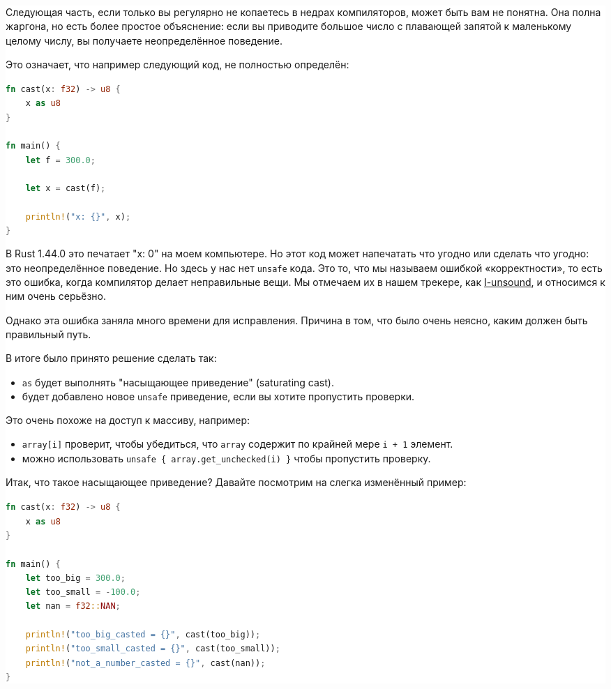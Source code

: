 Следующая часть, если только вы регулярно не копаетесь в недрах компиляторов, может быть вам не понятна. Она полна жаргона, но есть более простое объяснение: если вы приводите большое число с плавающей запятой к маленькому целому числу, вы получаете неопределённое поведение.

Это означает, что например следующий код, не полностью определён:

```rust
fn cast(x: f32) -> u8 {
    x as u8
}

fn main() {
    let f = 300.0;

    let x = cast(f);

    println!("x: {}", x);
}
```

В Rust 1.44.0 это печатает "x: 0" на моем компьютере. Но этот код может напечатать что угодно или сделать что угодно: это неопределённое поведение. Но здесь у нас нет `unsafe` кода. Это то, что мы называем ошибкой «корректности», то есть это ошибка, когда компилятор делает неправильные вещи. Мы отмечаем их в нашем трекере, как [I-unsound](https://github.com/rust-lang/rust/issues?q=is%3Aissue+is%3Aopen+label%3A%22I-unsound+%F0%9F%92%A5%22), и относимся к ним очень серьёзно.

Однако эта ошибка заняла много времени для исправления. Причина в том, что было очень неясно, каким должен быть правильный путь.

В итоге было принято решение сделать так:

- `as` будет выполнять "насыщающее приведение" (saturating cast).
- будет добавлено новое `unsafe` приведение, если вы хотите пропустить проверки.

Это очень похоже на доступ к массиву, например:

- `array[i]` проверит, чтобы убедиться, что `array` содержит по крайней мере `i + 1` элемент.
- можно использовать `unsafe { array.get_unchecked(i) }` чтобы пропустить проверку.

Итак, что такое насыщающее приведение? Давайте посмотрим на слегка изменённый пример:

```rust
fn cast(x: f32) -> u8 {
    x as u8
}

fn main() {
    let too_big = 300.0;
    let too_small = -100.0;
    let nan = f32::NAN;

    println!("too_big_casted = {}", cast(too_big));
    println!("too_small_casted = {}", cast(too_small));
    println!("not_a_number_casted = {}", cast(nan));
}
```


[установить его]: https://www.rust-lang.org/install.html
[ на GitHub.]: https://github.com/rust-lang/rust/blob/master/RELEASES.md#version-1450-2020-07-16
[пакетный менеджер Cargo]: https://github.com/rust-lang/cargo/blob/master/CHANGELOG.md#cargo-145-2020-07-16
[анализатор Clippy]: https://github.com/rust-lang/rust-clippy/blob/master/CHANGELOG.md#rust-145
[`Arc::as_ptr`]: https://doc.rust-lang.org/stable/std/sync/struct.Arc.html#method.as_ptr
[`BTreeMap::remove_entry`]: https://doc.rust-lang.org/stable/std/collections/struct.BTreeMap.html#method.remove_entry
[`Rc::as_ptr`]: https://doc.rust-lang.org/stable/std/rc/struct.Rc.html#method.as_ptr
[`rc::Weak::as_ptr`]: https://doc.rust-lang.org/stable/std/rc/struct.Weak.html#method.as_ptr
[`rc::Weak::from_raw`]: https://doc.rust-lang.org/stable/std/rc/struct.Weak.html#method.from_raw
[`rc::Weak::into_raw`]: https://doc.rust-lang.org/stable/std/rc/struct.Weak.html#method.into_raw
[`sync::Weak::as_ptr`]: https://doc.rust-lang.org/stable/std/sync/struct.Weak.html#method.as_ptr
[`sync::Weak::from_raw`]: https://doc.rust-lang.org/stable/std/sync/struct.Weak.html#method.from_raw
[`sync::Weak::into_raw`]: https://doc.rust-lang.org/stable/std/sync/struct.Weak.html#method.into_raw
[`str::strip_prefix`]: https://doc.rust-lang.org/stable/std/primitive.str.html#method.strip_prefix
[`str::strip_suffix`]: https://doc.rust-lang.org/stable/std/primitive.str.html#method.strip_suffix
[`char::UNICODE_VERSION`]: https://doc.rust-lang.org/stable/std/char/constant.UNICODE_VERSION.html
[`Span::resolved_at`]: https://doc.rust-lang.org/stable/proc_macro/struct.Span.html#method.resolved_at
[`Span::located_at`]: https://doc.rust-lang.org/stable/proc_macro/struct.Span.html#method.located_at
[`Span::mixed_site`]: https://doc.rust-lang.org/stable/proc_macro/struct.Span.html#method.mixed_site
[`unix::process::CommandExt::arg0`]: https://doc.rust-lang.org/std/os/unix/process/trait.CommandExt.html#tymethod.arg0